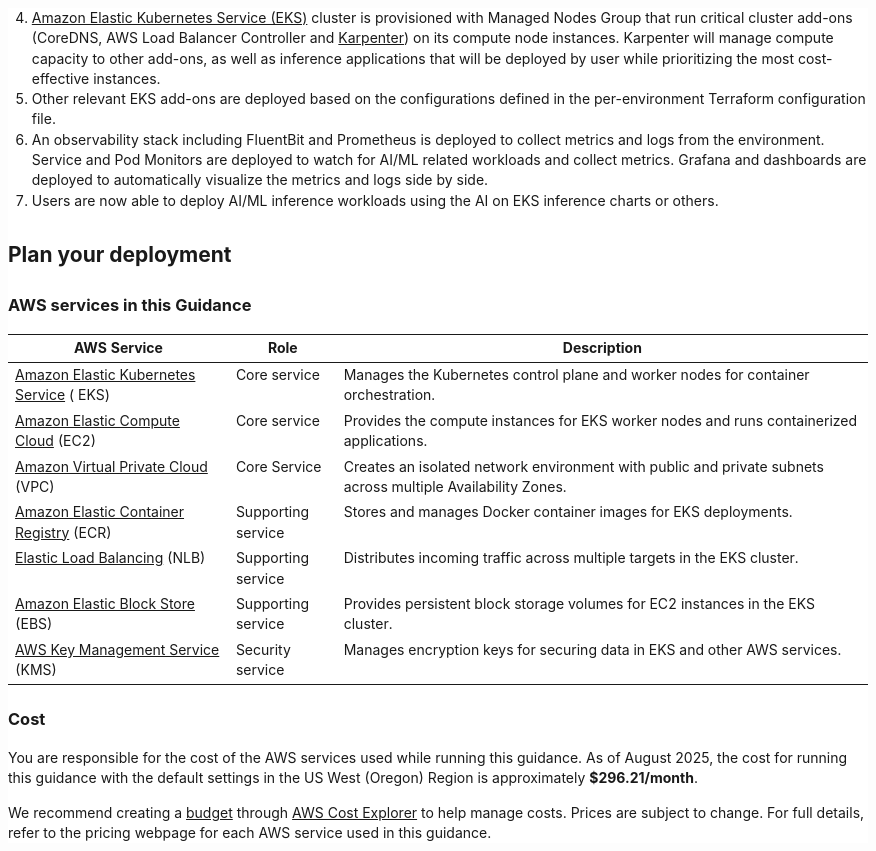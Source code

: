 4) [Amazon Elastic Kubernetes Service (EKS)](https://aws.amazon.com/eks/) cluster is provisioned with Managed Nodes
   Group that run critical cluster add-ons (CoreDNS, AWS Load Balancer Controller
   and [Karpenter](https://karpenter.sh/)) on its compute node instances. Karpenter will manage compute capacity to
   other add-ons, as well as inference applications that will be deployed by user while prioritizing the most
   cost-effective instances.
5) Other relevant EKS add-ons are deployed based on the configurations defined in the per-environment Terraform
   configuration file.
6) An observability stack including FluentBit and Prometheus is deployed to collect metrics and logs from the
   environment. Service and Pod Monitors are deployed to watch for AI/ML related workloads and collect metrics. Grafana
   and dashboards are deployed to automatically visualize the metrics and logs side by side.
7) Users are now able to deploy AI/ML inference workloads using the AI on EKS inference charts or others.

## Plan your deployment

### AWS services in this Guidance

| **AWS Service**                                                              | **Role**           | **Description**                                                                                             |
|------------------------------------------------------------------------------|--------------------|-------------------------------------------------------------------------------------------------------------|
| [Amazon Elastic Kubernetes Service](https://aws.amazon.com/eks/) ( EKS)      | Core service       | Manages the Kubernetes control plane and worker nodes for container orchestration.                          |
| [Amazon Elastic Compute Cloud](https://aws.amazon.com/ec2/) (EC2)            | Core service       | Provides the compute instances for EKS worker nodes and runs containerized applications.                    |
| [Amazon Virtual Private Cloud](https://aws.amazon.com/vpc/) (VPC)            | Core Service       | Creates an isolated network environment with public and private subnets across multiple Availability Zones. |
| [Amazon Elastic Container Registry](http://aws.amazon.com/ecr/) (ECR)        | Supporting service | Stores and manages Docker container images for EKS deployments.                                             |
| [Elastic Load Balancing](https://aws.amazon.com/elasticloadbalancing/) (NLB) | Supporting service | Distributes incoming traffic across multiple targets in the EKS cluster.                                    |
| [Amazon Elastic Block Store](https://aws.amazon.com/ebs) (EBS)               | Supporting service | Provides persistent block storage volumes for EC2 instances in the EKS cluster.                             |
| [AWS Key Management Service](https://aws.amazon.com/kms/) (KMS)              | Security service   | Manages encryption keys for securing data in EKS and other AWS services.                                    |

### Cost

You are responsible for the cost of the AWS services used while running this guidance.
As of August 2025, the cost for running this guidance with the default settings in the US West (Oregon) Region is
approximately **$296.21/month**.

We recommend creating a [budget](https://alpha-docs-aws.amazon.com/awsaccountbilling/latest/aboutv2/budgets-create.html)
through [AWS Cost Explorer](http://aws.amazon.com/aws-cost-management/aws-cost-explorer/) to help manage costs. Prices
are subject to change. For full details, refer to the pricing webpage for each AWS service used in this guidance.
